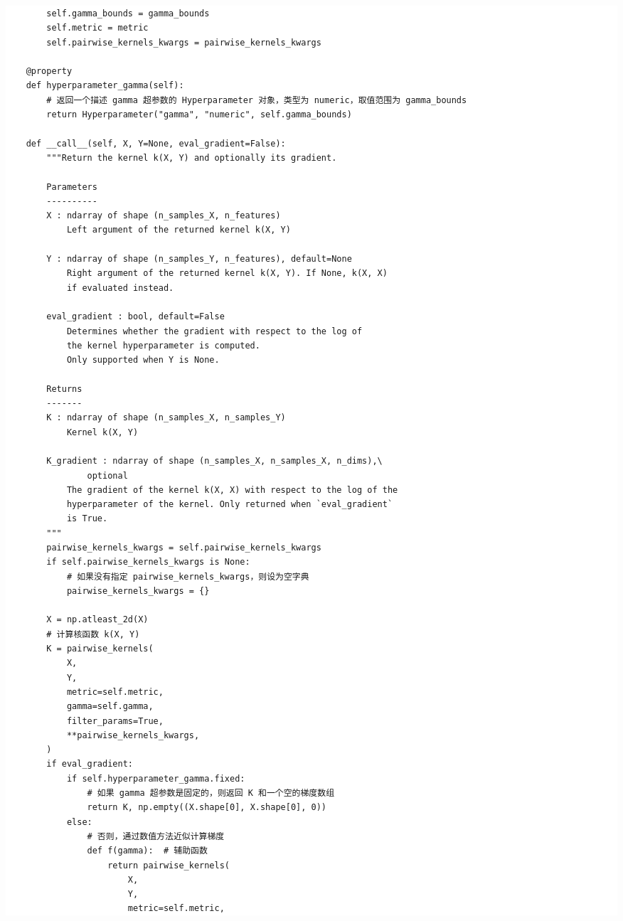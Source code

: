```
        self.gamma_bounds = gamma_bounds
        self.metric = metric
        self.pairwise_kernels_kwargs = pairwise_kernels_kwargs

    @property
    def hyperparameter_gamma(self):
        # 返回一个描述 gamma 超参数的 Hyperparameter 对象，类型为 numeric，取值范围为 gamma_bounds
        return Hyperparameter("gamma", "numeric", self.gamma_bounds)

    def __call__(self, X, Y=None, eval_gradient=False):
        """Return the kernel k(X, Y) and optionally its gradient.

        Parameters
        ----------
        X : ndarray of shape (n_samples_X, n_features)
            Left argument of the returned kernel k(X, Y)

        Y : ndarray of shape (n_samples_Y, n_features), default=None
            Right argument of the returned kernel k(X, Y). If None, k(X, X)
            if evaluated instead.

        eval_gradient : bool, default=False
            Determines whether the gradient with respect to the log of
            the kernel hyperparameter is computed.
            Only supported when Y is None.

        Returns
        -------
        K : ndarray of shape (n_samples_X, n_samples_Y)
            Kernel k(X, Y)

        K_gradient : ndarray of shape (n_samples_X, n_samples_X, n_dims),\
                optional
            The gradient of the kernel k(X, X) with respect to the log of the
            hyperparameter of the kernel. Only returned when `eval_gradient`
            is True.
        """
        pairwise_kernels_kwargs = self.pairwise_kernels_kwargs
        if self.pairwise_kernels_kwargs is None:
            # 如果没有指定 pairwise_kernels_kwargs，则设为空字典
            pairwise_kernels_kwargs = {}

        X = np.atleast_2d(X)
        # 计算核函数 k(X, Y)
        K = pairwise_kernels(
            X,
            Y,
            metric=self.metric,
            gamma=self.gamma,
            filter_params=True,
            **pairwise_kernels_kwargs,
        )
        if eval_gradient:
            if self.hyperparameter_gamma.fixed:
                # 如果 gamma 超参数是固定的，则返回 K 和一个空的梯度数组
                return K, np.empty((X.shape[0], X.shape[0], 0))
            else:
                # 否则，通过数值方法近似计算梯度
                def f(gamma):  # 辅助函数
                    return pairwise_kernels(
                        X,
                        Y,
                        metric=self.metric,
```